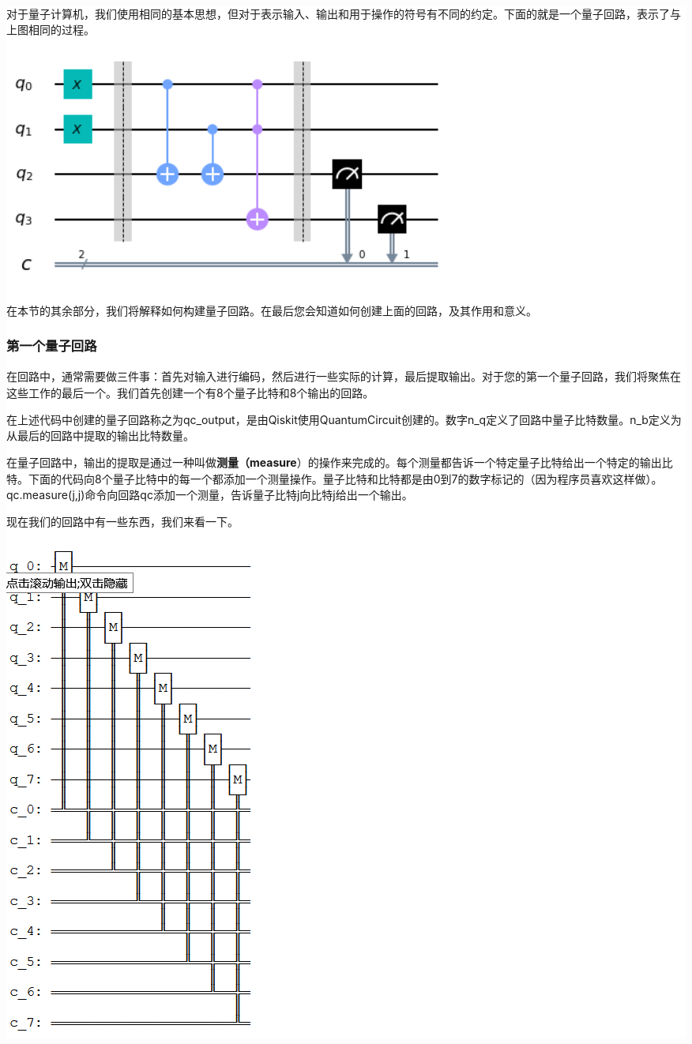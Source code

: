 对于量子计算机，我们使用相同的基本思想，但对于表示输入、输出和用于操作的符号有不同的约定。下面的就是一个量子回路，表示了与上图相同的过程。

![](media/2b42c7819fbfb59e1d9c1f05ba39881a.png)

在本节的其余部分，我们将解释如何构建量子回路。在最后您会知道如何创建上面的回路，及其作用和意义。

### 第一个量子回路

在回路中，通常需要做三件事：首先对输入进行编码，然后进行一些实际的计算，最后提取输出。对于您的第一个量子回路，我们将聚焦在这些工作的最后一个。我们首先创建一个有8个量子比特和8个输出的回路。

在上述代码中创建的量子回路称之为qc_output，是由Qiskit使用QuantumCircuit创建的。数字n_q定义了回路中量子比特数量。n_b定义为从最后的回路中提取的输出比特数量。

在量子回路中，输出的提取是通过一种叫做**测量（measure**）的操作来完成的。每个测量都告诉一个特定量子比特给出一个特定的输出比特。下面的代码向8个量子比特中的每一个都添加一个测量操作。量子比特和比特都是由0到7的数字标记的（因为程序员喜欢这样做）。qc.measure(j,j)命令向回路qc添加一个测量，告诉量子比特j向比特j给出一个输出。

现在我们的回路中有一些东西，我们来看一下。

![](media/9996b7931378212d8f6e9795148bf70d.png)
